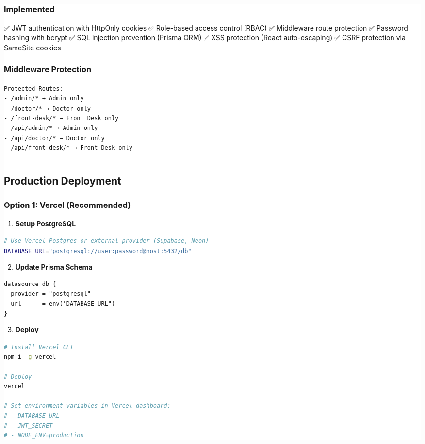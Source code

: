 ### Implemented
✅ JWT authentication with HttpOnly cookies
✅ Role-based access control (RBAC)
✅ Middleware route protection
✅ Password hashing with bcrypt
✅ SQL injection prevention (Prisma ORM)
✅ XSS protection (React auto-escaping)
✅ CSRF protection via SameSite cookies

### Middleware Protection
```
Protected Routes:
- /admin/* → Admin only
- /doctor/* → Doctor only
- /front-desk/* → Front Desk only
- /api/admin/* → Admin only
- /api/doctor/* → Doctor only
- /api/front-desk/* → Front Desk only
```

---

## Production Deployment

### Option 1: Vercel (Recommended)

1. **Setup PostgreSQL**
```bash
# Use Vercel Postgres or external provider (Supabase, Neon)
DATABASE_URL="postgresql://user:password@host:5432/db"
```

2. **Update Prisma Schema**
```prisma
datasource db {
  provider = "postgresql"
  url      = env("DATABASE_URL")
}
```

3. **Deploy**
```bash
# Install Vercel CLI
npm i -g vercel

# Deploy
vercel

# Set environment variables in Vercel dashboard:
# - DATABASE_URL
# - JWT_SECRET
# - NODE_ENV=production
```
